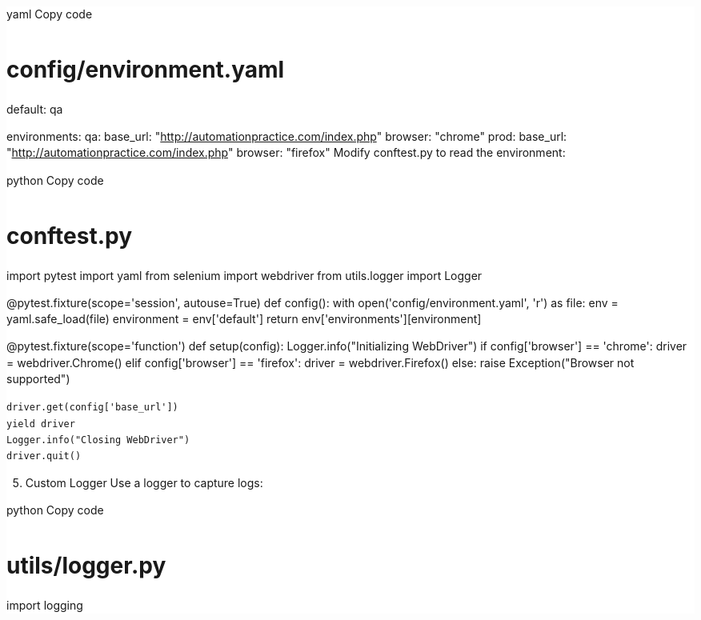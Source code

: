 yaml
Copy code
# config/environment.yaml
default: qa

environments:
  qa:
    base_url: "http://automationpractice.com/index.php"
    browser: "chrome"
  prod:
    base_url: "http://automationpractice.com/index.php"
    browser: "firefox"
Modify conftest.py to read the environment:

python
Copy code
# conftest.py
import pytest
import yaml
from selenium import webdriver
from utils.logger import Logger

@pytest.fixture(scope='session', autouse=True)
def config():
    with open('config/environment.yaml', 'r') as file:
        env = yaml.safe_load(file)
        environment = env['default']
        return env['environments'][environment]

@pytest.fixture(scope='function')
def setup(config):
    Logger.info("Initializing WebDriver")
    if config['browser'] == 'chrome':
        driver = webdriver.Chrome()
    elif config['browser'] == 'firefox':
        driver = webdriver.Firefox()
    else:
        raise Exception("Browser not supported")

    driver.get(config['base_url'])
    yield driver
    Logger.info("Closing WebDriver")
    driver.quit()
5. Custom Logger
Use a logger to capture logs:

python
Copy code
# utils/logger.py
import logging
